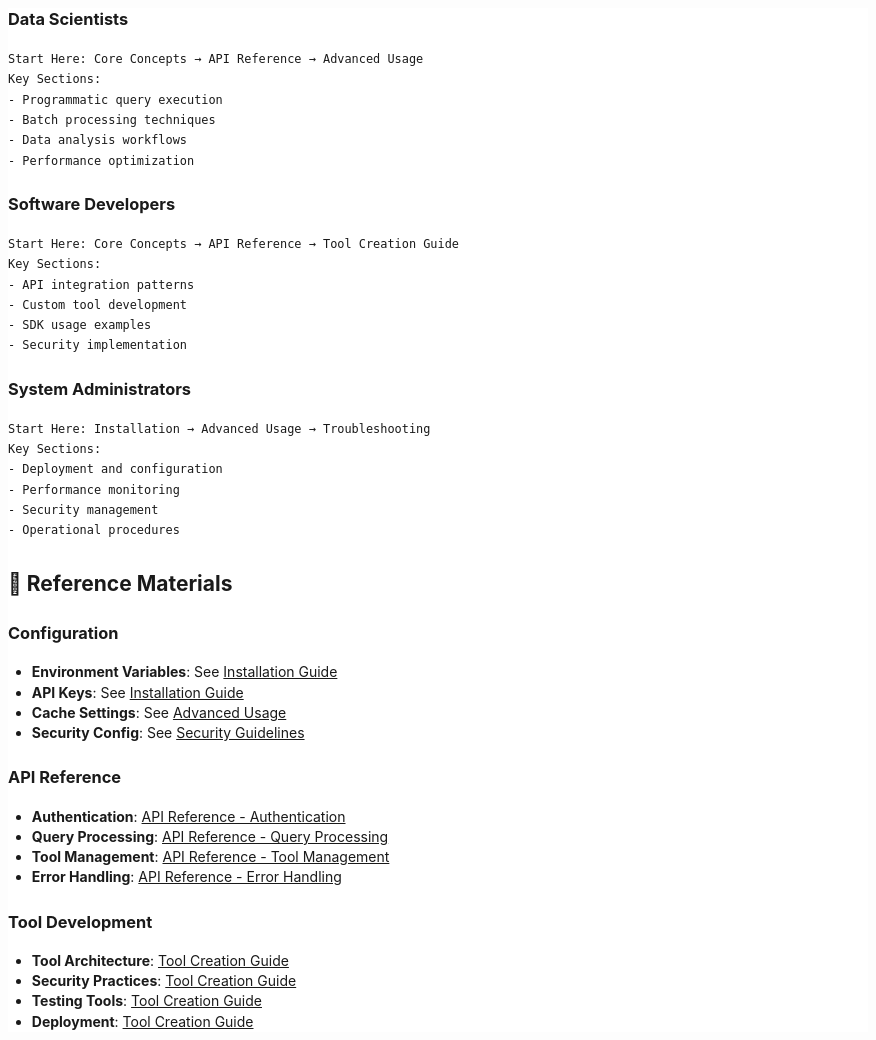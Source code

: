 ### Data Scientists
```
Start Here: Core Concepts → API Reference → Advanced Usage
Key Sections:
- Programmatic query execution
- Batch processing techniques
- Data analysis workflows
- Performance optimization
```

### Software Developers
```
Start Here: Core Concepts → API Reference → Tool Creation Guide
Key Sections:
- API integration patterns
- Custom tool development
- SDK usage examples
- Security implementation
```

### System Administrators
```
Start Here: Installation → Advanced Usage → Troubleshooting
Key Sections:
- Deployment and configuration
- Performance monitoring
- Security management
- Operational procedures
```

## 🔧 Reference Materials

### Configuration
- **Environment Variables**: See [Installation Guide](2_installation_setup.md#configuration)
- **API Keys**: See [Installation Guide](2_installation_setup.md#api-key-configuration)
- **Cache Settings**: See [Advanced Usage](7_advanced_usage.md#cache-optimization-strategies)
- **Security Config**: See [Security Guidelines](security-guidelines.md)

### API Reference
- **Authentication**: [API Reference - Authentication](5_api_reference.md#authentication)
- **Query Processing**: [API Reference - Query Processing](5_api_reference.md#query-processing)
- **Tool Management**: [API Reference - Tool Management](5_api_reference.md#tool-management)
- **Error Handling**: [API Reference - Error Handling](5_api_reference.md#error-handling)

### Tool Development
- **Tool Architecture**: [Tool Creation Guide](6_tool_creation_guide.md#tool-architecture)
- **Security Practices**: [Tool Creation Guide](6_tool_creation_guide.md#security-best-practices)
- **Testing Tools**: [Tool Creation Guide](6_tool_creation_guide.md#testing-tools)
- **Deployment**: [Tool Creation Guide](6_tool_creation_guide.md#deployment-and-monitoring)
